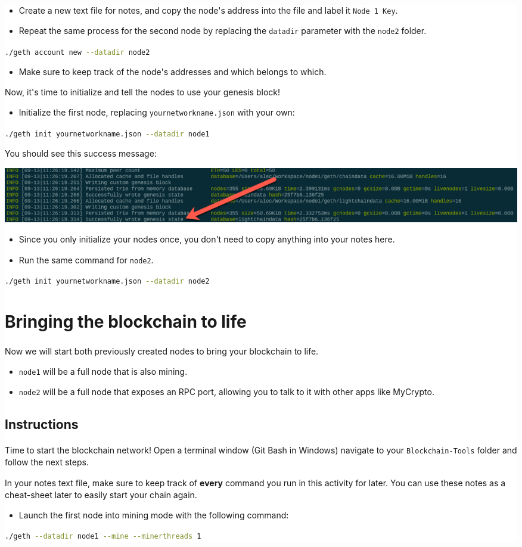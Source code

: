* Create a new text file for notes, and copy the node's address into the file and label it `Node 1 Key`.

* Repeat the same process for the second node by replacing the `datadir` parameter with the `node2` folder.

 ```bash
 ./geth account new --datadir node2
 ```

* Make sure to keep track of the node's addresses and which belongs to which. 

Now, it's time to initialize and tell the nodes to use your genesis block!

* Initialize the first node, replacing `yournetworkname.json` with your own:

 ```bash
 ./geth init yournetworkname.json --datadir node1
 ```

You should see this success message:

![geth init](Images/geth-init.png)

* Since you only initialize your nodes once, you don't need to copy anything into your notes here.

* Run the same command for `node2`.

 ```bash
 ./geth init yournetworkname.json --datadir node2
 ```

# Bringing the blockchain to life

Now we will start both previously created nodes to bring your blockchain to life.

* `node1` will be a full node that is also mining.

* `node2` will be a full node that exposes an RPC port, allowing you to talk to it with other apps like MyCrypto.

## Instructions

Time to start the blockchain network! Open a terminal window (Git Bash in Windows) navigate to your `Blockchain-Tools` folder and follow the next steps.

In your notes text file, make sure to keep track of **every** command you run in this activity for later. You can use these notes as a cheat-sheet later to easily start your chain again.

* Launch the first node into mining mode with the following command:

 ```bash
 ./geth --datadir node1 --mine --minerthreads 1
 ```

